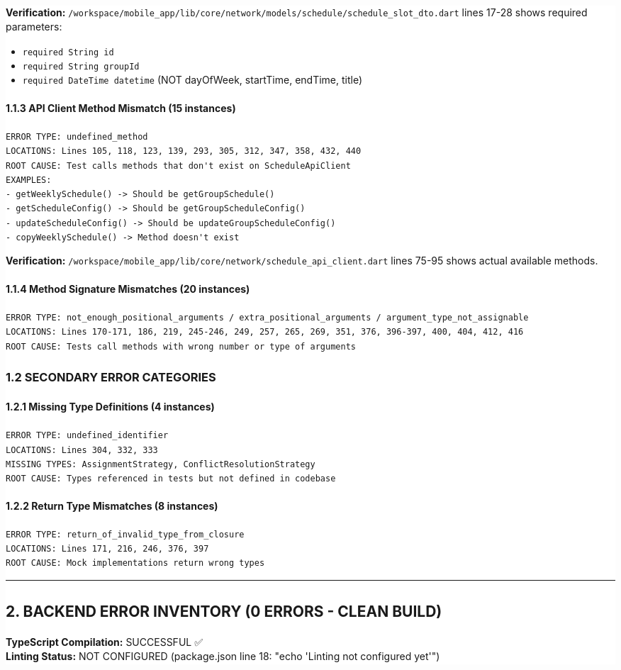 **Verification:** `/workspace/mobile_app/lib/core/network/models/schedule/schedule_slot_dto.dart` lines 17-28 shows required parameters:
- `required String id`
- `required String groupId`  
- `required DateTime datetime` (NOT dayOfWeek, startTime, endTime, title)

#### 1.1.3 API Client Method Mismatch (15 instances)
```
ERROR TYPE: undefined_method
LOCATIONS: Lines 105, 118, 123, 139, 293, 305, 312, 347, 358, 432, 440
ROOT CAUSE: Test calls methods that don't exist on ScheduleApiClient
EXAMPLES:
- getWeeklySchedule() -> Should be getGroupSchedule()
- getScheduleConfig() -> Should be getGroupScheduleConfig()
- updateScheduleConfig() -> Should be updateGroupScheduleConfig()
- copyWeeklySchedule() -> Method doesn't exist
```

**Verification:** `/workspace/mobile_app/lib/core/network/schedule_api_client.dart` lines 75-95 shows actual available methods.

#### 1.1.4 Method Signature Mismatches (20 instances)
```
ERROR TYPE: not_enough_positional_arguments / extra_positional_arguments / argument_type_not_assignable
LOCATIONS: Lines 170-171, 186, 219, 245-246, 249, 257, 265, 269, 351, 376, 396-397, 400, 404, 412, 416
ROOT CAUSE: Tests call methods with wrong number or type of arguments
```

### 1.2 SECONDARY ERROR CATEGORIES

#### 1.2.1 Missing Type Definitions (4 instances)
```
ERROR TYPE: undefined_identifier
LOCATIONS: Lines 304, 332, 333
MISSING TYPES: AssignmentStrategy, ConflictResolutionStrategy
ROOT CAUSE: Types referenced in tests but not defined in codebase
```

#### 1.2.2 Return Type Mismatches (8 instances)
```
ERROR TYPE: return_of_invalid_type_from_closure
LOCATIONS: Lines 171, 216, 246, 376, 397
ROOT CAUSE: Mock implementations return wrong types
```

---

## 2. BACKEND ERROR INVENTORY (0 ERRORS - CLEAN BUILD)

**TypeScript Compilation:** SUCCESSFUL ✅  
**Linting Status:** NOT CONFIGURED (package.json line 18: "echo 'Linting not configured yet'")  
